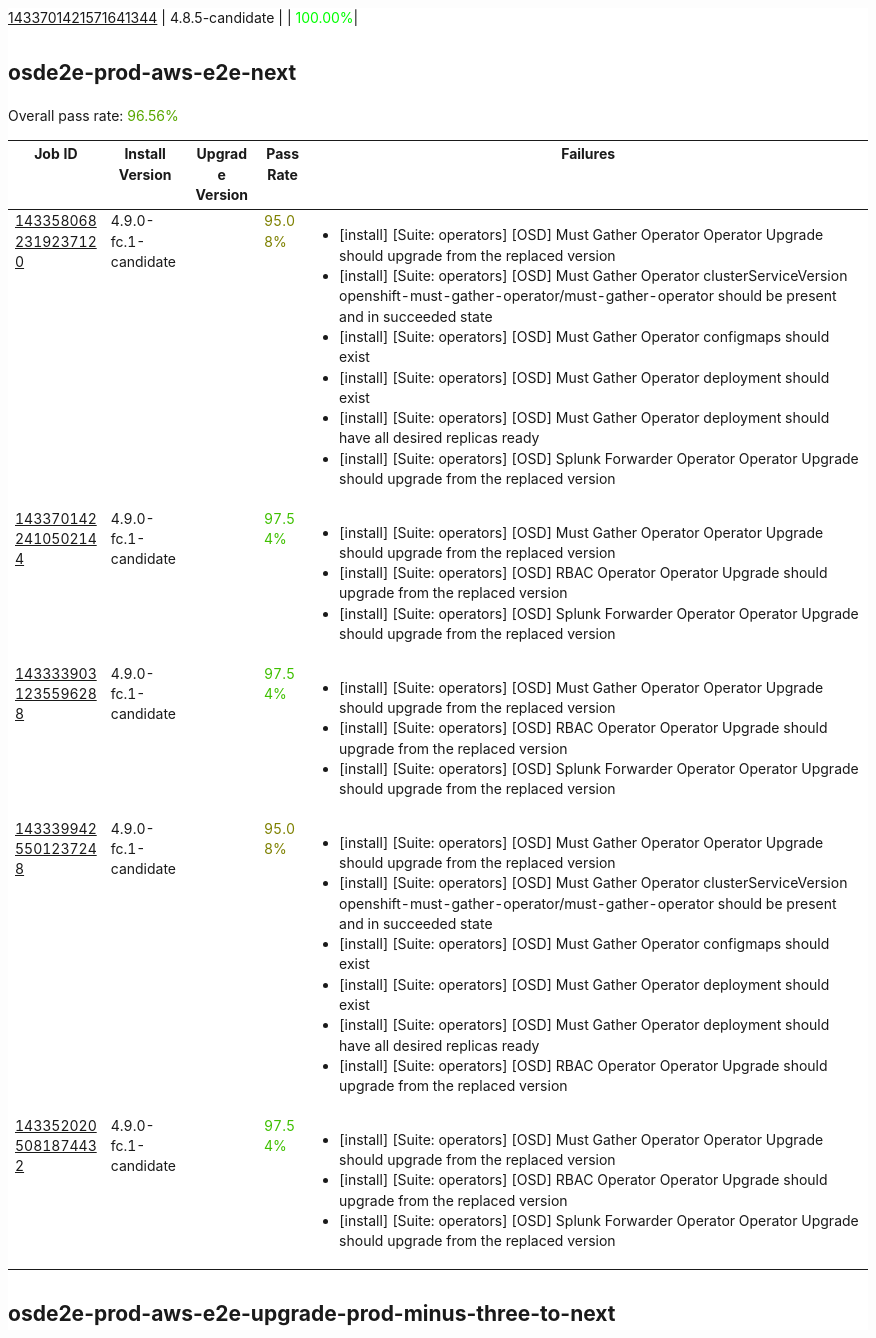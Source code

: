 [1433701421571641344](https://prow.ci.openshift.org/view/gs/origin-ci-test/logs/osde2e-prod-aws-e2e-default/1433701421571641344) | 4.8.5-candidate |  | <span style="color:#01fe00;">100.00%</span>|



## osde2e-prod-aws-e2e-next

Overall pass rate: <span style="color:#58a700;">96.56%</span>

| Job ID | Install Version | Upgrade Version | Pass Rate | Failures |
|--------|-----------------|-----------------|-----------|----------|
[1433580682319237120](https://prow.ci.openshift.org/view/gs/origin-ci-test/logs/osde2e-prod-aws-e2e-next/1433580682319237120) | 4.9.0-fc.1-candidate |  | <span style="color:#7e8100;">95.08%</span>|<ul><li>[install] [Suite: operators] [OSD] Must Gather Operator Operator Upgrade should upgrade from the replaced version</li><li>[install] [Suite: operators] [OSD] Must Gather Operator clusterServiceVersion openshift-must-gather-operator/must-gather-operator should be present and in succeeded state</li><li>[install] [Suite: operators] [OSD] Must Gather Operator configmaps should exist</li><li>[install] [Suite: operators] [OSD] Must Gather Operator deployment should exist</li><li>[install] [Suite: operators] [OSD] Must Gather Operator deployment should have all desired replicas ready</li><li>[install] [Suite: operators] [OSD] Splunk Forwarder Operator Operator Upgrade should upgrade from the replaced version</li></ul>
[1433701422410502144](https://prow.ci.openshift.org/view/gs/origin-ci-test/logs/osde2e-prod-aws-e2e-next/1433701422410502144) | 4.9.0-fc.1-candidate |  | <span style="color:#3fc000;">97.54%</span>|<ul><li>[install] [Suite: operators] [OSD] Must Gather Operator Operator Upgrade should upgrade from the replaced version</li><li>[install] [Suite: operators] [OSD] RBAC Operator Operator Upgrade should upgrade from the replaced version</li><li>[install] [Suite: operators] [OSD] Splunk Forwarder Operator Operator Upgrade should upgrade from the replaced version</li></ul>
[1433339031235596288](https://prow.ci.openshift.org/view/gs/origin-ci-test/logs/osde2e-prod-aws-e2e-next/1433339031235596288) | 4.9.0-fc.1-candidate |  | <span style="color:#3fc000;">97.54%</span>|<ul><li>[install] [Suite: operators] [OSD] Must Gather Operator Operator Upgrade should upgrade from the replaced version</li><li>[install] [Suite: operators] [OSD] RBAC Operator Operator Upgrade should upgrade from the replaced version</li><li>[install] [Suite: operators] [OSD] Splunk Forwarder Operator Operator Upgrade should upgrade from the replaced version</li></ul>
[1433399425501237248](https://prow.ci.openshift.org/view/gs/origin-ci-test/logs/osde2e-prod-aws-e2e-next/1433399425501237248) | 4.9.0-fc.1-candidate |  | <span style="color:#7e8100;">95.08%</span>|<ul><li>[install] [Suite: operators] [OSD] Must Gather Operator Operator Upgrade should upgrade from the replaced version</li><li>[install] [Suite: operators] [OSD] Must Gather Operator clusterServiceVersion openshift-must-gather-operator/must-gather-operator should be present and in succeeded state</li><li>[install] [Suite: operators] [OSD] Must Gather Operator configmaps should exist</li><li>[install] [Suite: operators] [OSD] Must Gather Operator deployment should exist</li><li>[install] [Suite: operators] [OSD] Must Gather Operator deployment should have all desired replicas ready</li><li>[install] [Suite: operators] [OSD] RBAC Operator Operator Upgrade should upgrade from the replaced version</li></ul>
[1433520205081874432](https://prow.ci.openshift.org/view/gs/origin-ci-test/logs/osde2e-prod-aws-e2e-next/1433520205081874432) | 4.9.0-fc.1-candidate |  | <span style="color:#3fc000;">97.54%</span>|<ul><li>[install] [Suite: operators] [OSD] Must Gather Operator Operator Upgrade should upgrade from the replaced version</li><li>[install] [Suite: operators] [OSD] RBAC Operator Operator Upgrade should upgrade from the replaced version</li><li>[install] [Suite: operators] [OSD] Splunk Forwarder Operator Operator Upgrade should upgrade from the replaced version</li></ul>



## osde2e-prod-aws-e2e-upgrade-prod-minus-three-to-next
